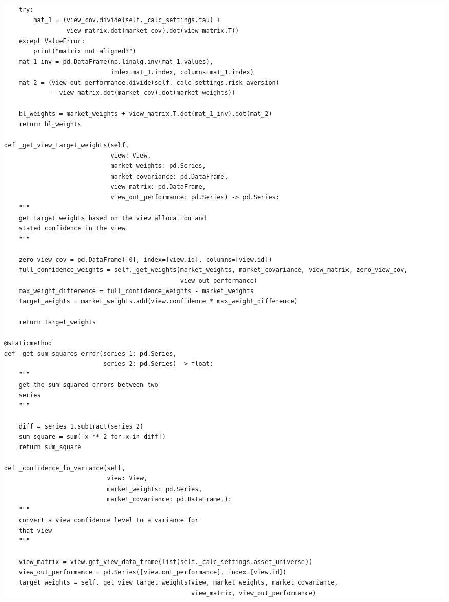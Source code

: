         try:
            mat_1 = (view_cov.divide(self._calc_settings.tau) +
                     view_matrix.dot(market_cov).dot(view_matrix.T))
        except ValueError:
            print("matrix not aligned?")
        mat_1_inv = pd.DataFrame(np.linalg.inv(mat_1.values),
                                 index=mat_1.index, columns=mat_1.index)
        mat_2 = (view_out_performance.divide(self._calc_settings.risk_aversion)
                 - view_matrix.dot(market_cov).dot(market_weights))

        bl_weights = market_weights + view_matrix.T.dot(mat_1_inv).dot(mat_2)
        return bl_weights

    def _get_view_target_weights(self,
                                 view: View,
                                 market_weights: pd.Series,
                                 market_covariance: pd.DataFrame,
                                 view_matrix: pd.DataFrame,
                                 view_out_performance: pd.Series) -> pd.Series:
        """
        get target weights based on the view allocation and
        stated confidence in the view
        """

        zero_view_cov = pd.DataFrame([0], index=[view.id], columns=[view.id])
        full_confidence_weights = self._get_weights(market_weights, market_covariance, view_matrix, zero_view_cov,
                                                    view_out_performance)
        max_weight_difference = full_confidence_weights - market_weights
        target_weights = market_weights.add(view.confidence * max_weight_difference)

        return target_weights

    @staticmethod
    def _get_sum_squares_error(series_1: pd.Series,
                               series_2: pd.Series) -> float:
        """
        get the sum squared errors between two
        series
        """

        diff = series_1.subtract(series_2)
        sum_square = sum([x ** 2 for x in diff])
        return sum_square

    def _confidence_to_variance(self,
                                view: View,
                                market_weights: pd.Series,
                                market_covariance: pd.DataFrame,):
        """
        convert a view confidence level to a variance for
        that view
        """

        view_matrix = view.get_view_data_frame(list(self._calc_settings.asset_universe))
        view_out_performance = pd.Series([view.out_performance], index=[view.id])
        target_weights = self._get_view_target_weights(view, market_weights, market_covariance,
                                                       view_matrix, view_out_performance)
